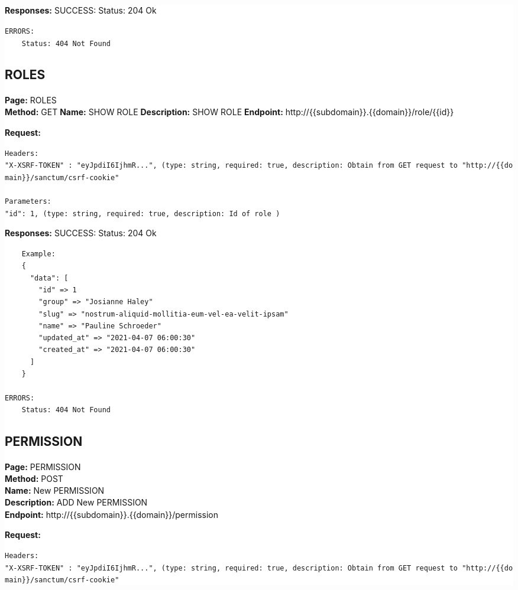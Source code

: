<strong>Responses:</strong>
    SUCCESS:
        Status: 204 Ok

    ERRORS:
        Status: 404 Not Found 

## ROLES            
  <strong>Page:</strong> ROLES                
<strong>Method:</strong> GET
<strong>Name:</strong> SHOW ROLE
<strong>Description:</strong> SHOW ROLE
<strong>Endpoint:</strong> http://{{subdomain}}.{{domain}}/role/{{id}}

<strong>Request:</strong>

    Headers:  
    "X-XSRF-TOKEN" : "eyJpdiI6IjhmR...", (type: string, required: true, description: Obtain from GET request to "http://{{domain}}/sanctum/csrf-cookie"  
    
    Parameters:
    "id": 1, (type: string, required: true, description: Id of role )
    
<strong>Responses:</strong>
    SUCCESS:
        Status: 204 Ok

        Example:
        {
          "data": [
            "id" => 1
            "group" => "Josianne Haley"
            "slug" => "nostrum-aliquid-mollitia-eum-vel-ea-velit-ipsam"
            "name" => "Pauline Schroeder"
            "updated_at" => "2021-04-07 06:00:30"
            "created_at" => "2021-04-07 06:00:30"
          ]
        }

    ERRORS:
        Status: 404 Not Found 

## PERMISSION            
  <strong>Page:</strong> PERMISSION               
<strong>Method:</strong> POST   
<strong>Name:</strong> New PERMISSION   
<strong>Description:</strong> ADD New PERMISSION    
<strong>Endpoint:</strong> http://{{subdomain}}.{{domain}}/permission     

<strong>Request:</strong>

    Headers:  
    "X-XSRF-TOKEN" : "eyJpdiI6IjhmR...", (type: string, required: true, description: Obtain from GET request to "http://{{domain}}/sanctum/csrf-cookie"
